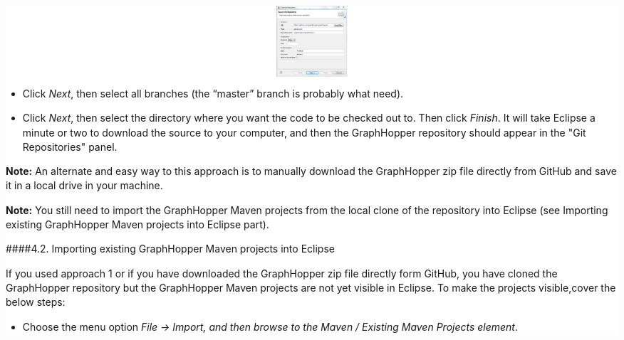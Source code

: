 <img src="images/Clone3.png" alt="Clone Repository URI" height="100" width="400" style="margin:0 auto;display:block;" title="Clone Repository URI">

* Click _Next_, then select all branches (the “master” branch is probably what need).

* Click _Next_, then select the directory where you want the code to be checked out to. Then click _Finish_. It will take Eclipse a minute or two to download the source to your computer, and then the GraphHopper repository should appear in the "Git Repositories" panel. 

**Note:** An alternate and easy way to this approach is to manually download the GraphHopper zip file directly from GitHub and save it in a local drive in your machine.

**Note:** You still need to import the GraphHopper Maven projects from the local clone of the repository into Eclipse (see Importing existing GraphHopper Maven projects into Eclipse part).



####4.2. Importing existing GraphHopper Maven projects into Eclipse

If you used approach 1 or if you have downloaded the GraphHopper zip file directly form GitHub, you have cloned the GraphHopper repository but the GraphHopper Maven projects are not yet visible in Eclipse. To make the projects visible,cover the below steps:

* Choose the menu option _File -> Import, and then browse to the Maven / Existing Maven Projects element_.
